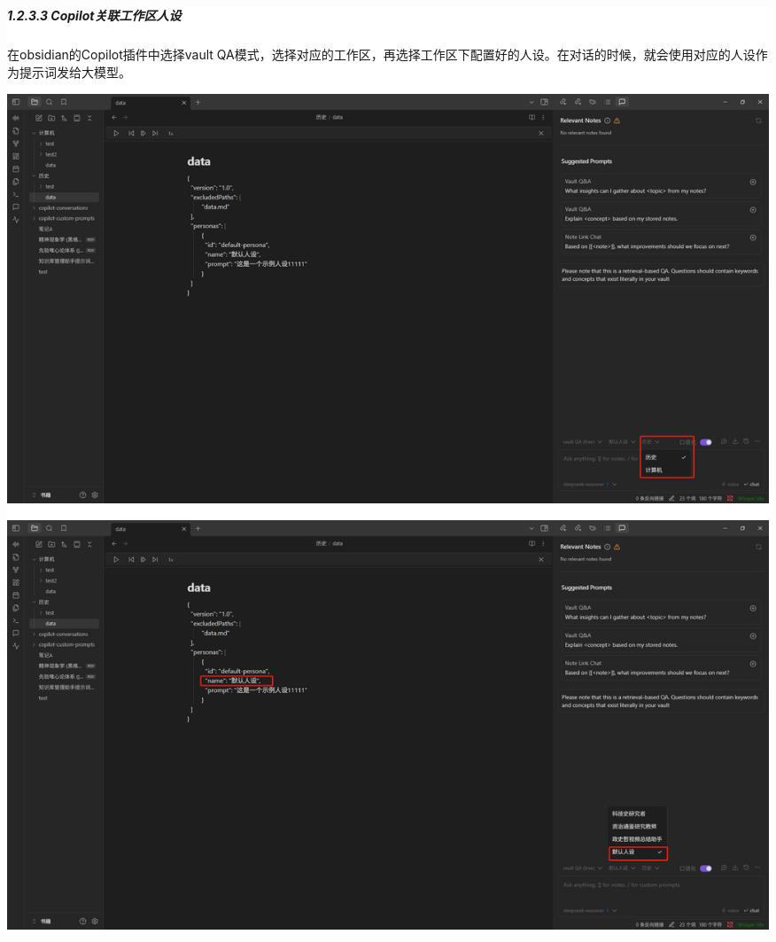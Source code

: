 ##### 1.2.3.3 Copilot关联工作区人设

在obsidian的Copilot插件中选择vault QA模式，选择对应的工作区，再选择工作区下配置好的人设。在对话的时候，就会使用对应的人设作为提示词发给大模型。

![descript](images/media/1.3-version/image22.png)

![descript](images/media/1.3-version/image23.png)
